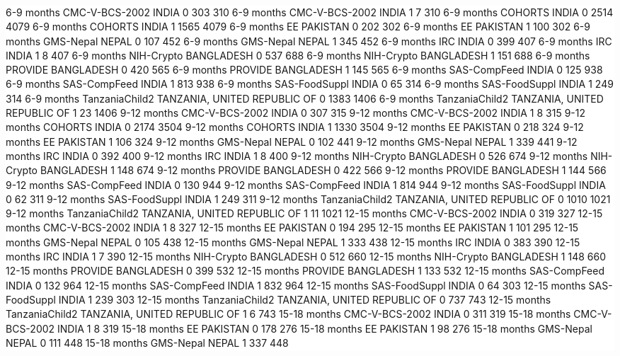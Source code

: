 6-9 months     CMC-V-BCS-2002   INDIA                          0            303    310
6-9 months     CMC-V-BCS-2002   INDIA                          1              7    310
6-9 months     COHORTS          INDIA                          0           2514   4079
6-9 months     COHORTS          INDIA                          1           1565   4079
6-9 months     EE               PAKISTAN                       0            202    302
6-9 months     EE               PAKISTAN                       1            100    302
6-9 months     GMS-Nepal        NEPAL                          0            107    452
6-9 months     GMS-Nepal        NEPAL                          1            345    452
6-9 months     IRC              INDIA                          0            399    407
6-9 months     IRC              INDIA                          1              8    407
6-9 months     NIH-Crypto       BANGLADESH                     0            537    688
6-9 months     NIH-Crypto       BANGLADESH                     1            151    688
6-9 months     PROVIDE          BANGLADESH                     0            420    565
6-9 months     PROVIDE          BANGLADESH                     1            145    565
6-9 months     SAS-CompFeed     INDIA                          0            125    938
6-9 months     SAS-CompFeed     INDIA                          1            813    938
6-9 months     SAS-FoodSuppl    INDIA                          0             65    314
6-9 months     SAS-FoodSuppl    INDIA                          1            249    314
6-9 months     TanzaniaChild2   TANZANIA, UNITED REPUBLIC OF   0           1383   1406
6-9 months     TanzaniaChild2   TANZANIA, UNITED REPUBLIC OF   1             23   1406
9-12 months    CMC-V-BCS-2002   INDIA                          0            307    315
9-12 months    CMC-V-BCS-2002   INDIA                          1              8    315
9-12 months    COHORTS          INDIA                          0           2174   3504
9-12 months    COHORTS          INDIA                          1           1330   3504
9-12 months    EE               PAKISTAN                       0            218    324
9-12 months    EE               PAKISTAN                       1            106    324
9-12 months    GMS-Nepal        NEPAL                          0            102    441
9-12 months    GMS-Nepal        NEPAL                          1            339    441
9-12 months    IRC              INDIA                          0            392    400
9-12 months    IRC              INDIA                          1              8    400
9-12 months    NIH-Crypto       BANGLADESH                     0            526    674
9-12 months    NIH-Crypto       BANGLADESH                     1            148    674
9-12 months    PROVIDE          BANGLADESH                     0            422    566
9-12 months    PROVIDE          BANGLADESH                     1            144    566
9-12 months    SAS-CompFeed     INDIA                          0            130    944
9-12 months    SAS-CompFeed     INDIA                          1            814    944
9-12 months    SAS-FoodSuppl    INDIA                          0             62    311
9-12 months    SAS-FoodSuppl    INDIA                          1            249    311
9-12 months    TanzaniaChild2   TANZANIA, UNITED REPUBLIC OF   0           1010   1021
9-12 months    TanzaniaChild2   TANZANIA, UNITED REPUBLIC OF   1             11   1021
12-15 months   CMC-V-BCS-2002   INDIA                          0            319    327
12-15 months   CMC-V-BCS-2002   INDIA                          1              8    327
12-15 months   EE               PAKISTAN                       0            194    295
12-15 months   EE               PAKISTAN                       1            101    295
12-15 months   GMS-Nepal        NEPAL                          0            105    438
12-15 months   GMS-Nepal        NEPAL                          1            333    438
12-15 months   IRC              INDIA                          0            383    390
12-15 months   IRC              INDIA                          1              7    390
12-15 months   NIH-Crypto       BANGLADESH                     0            512    660
12-15 months   NIH-Crypto       BANGLADESH                     1            148    660
12-15 months   PROVIDE          BANGLADESH                     0            399    532
12-15 months   PROVIDE          BANGLADESH                     1            133    532
12-15 months   SAS-CompFeed     INDIA                          0            132    964
12-15 months   SAS-CompFeed     INDIA                          1            832    964
12-15 months   SAS-FoodSuppl    INDIA                          0             64    303
12-15 months   SAS-FoodSuppl    INDIA                          1            239    303
12-15 months   TanzaniaChild2   TANZANIA, UNITED REPUBLIC OF   0            737    743
12-15 months   TanzaniaChild2   TANZANIA, UNITED REPUBLIC OF   1              6    743
15-18 months   CMC-V-BCS-2002   INDIA                          0            311    319
15-18 months   CMC-V-BCS-2002   INDIA                          1              8    319
15-18 months   EE               PAKISTAN                       0            178    276
15-18 months   EE               PAKISTAN                       1             98    276
15-18 months   GMS-Nepal        NEPAL                          0            111    448
15-18 months   GMS-Nepal        NEPAL                          1            337    448